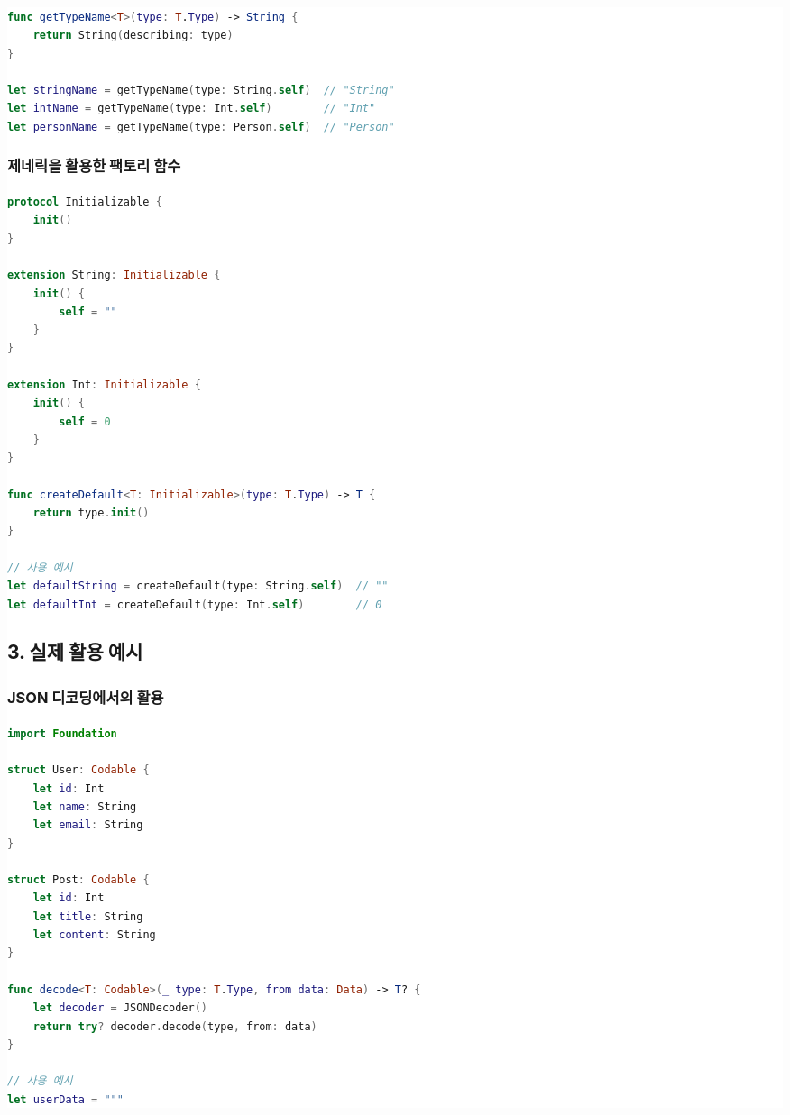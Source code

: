 ```swift
func getTypeName<T>(type: T.Type) -> String {
    return String(describing: type)
}

let stringName = getTypeName(type: String.self)  // "String"
let intName = getTypeName(type: Int.self)        // "Int"
let personName = getTypeName(type: Person.self)  // "Person"
```

### 제네릭을 활용한 팩토리 함수

```swift
protocol Initializable {
    init()
}

extension String: Initializable {
    init() {
        self = ""
    }
}

extension Int: Initializable {
    init() {
        self = 0
    }
}

func createDefault<T: Initializable>(type: T.Type) -> T {
    return type.init()
}

// 사용 예시
let defaultString = createDefault(type: String.self)  // ""
let defaultInt = createDefault(type: Int.self)        // 0
```

## 3. 실제 활용 예시

### JSON 디코딩에서의 활용

```swift
import Foundation

struct User: Codable {
    let id: Int
    let name: String
    let email: String
}

struct Post: Codable {
    let id: Int
    let title: String
    let content: String
}

func decode<T: Codable>(_ type: T.Type, from data: Data) -> T? {
    let decoder = JSONDecoder()
    return try? decoder.decode(type, from: data)
}

// 사용 예시
let userData = """
```
